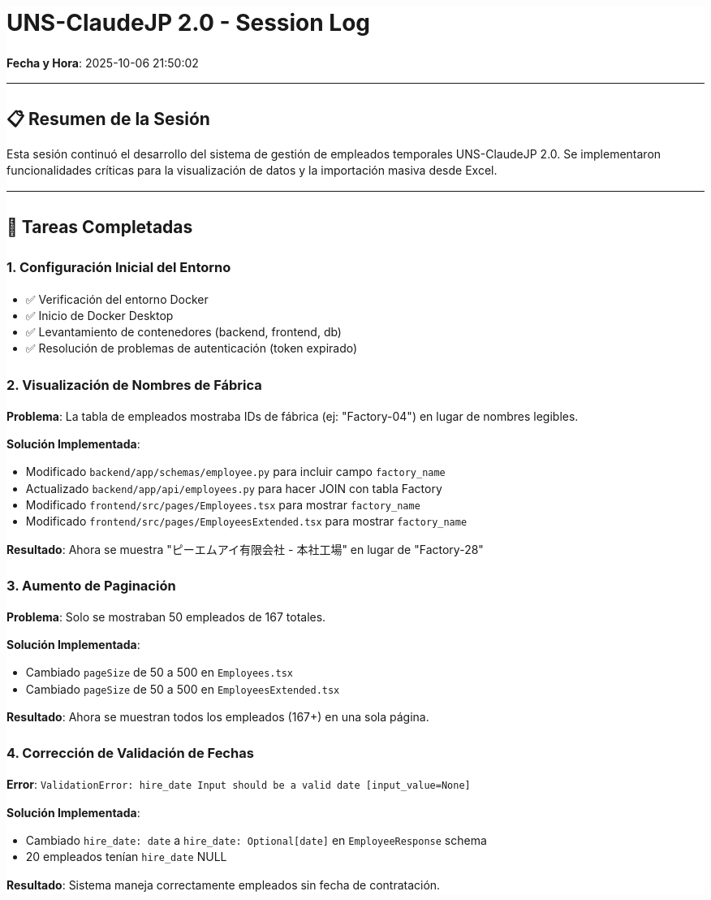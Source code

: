# UNS-ClaudeJP 2.0 - Session Log
**Fecha y Hora**: 2025-10-06 21:50:02

---

## 📋 Resumen de la Sesión

Esta sesión continuó el desarrollo del sistema de gestión de empleados temporales UNS-ClaudeJP 2.0. Se implementaron funcionalidades críticas para la visualización de datos y la importación masiva desde Excel.

---

## 🎯 Tareas Completadas

### 1. **Configuración Inicial del Entorno**
- ✅ Verificación del entorno Docker
- ✅ Inicio de Docker Desktop
- ✅ Levantamiento de contenedores (backend, frontend, db)
- ✅ Resolución de problemas de autenticación (token expirado)

### 2. **Visualización de Nombres de Fábrica**
**Problema**: La tabla de empleados mostraba IDs de fábrica (ej: "Factory-04") en lugar de nombres legibles.

**Solución Implementada**:
- Modificado `backend/app/schemas/employee.py` para incluir campo `factory_name`
- Actualizado `backend/app/api/employees.py` para hacer JOIN con tabla Factory
- Modificado `frontend/src/pages/Employees.tsx` para mostrar `factory_name`
- Modificado `frontend/src/pages/EmployeesExtended.tsx` para mostrar `factory_name`

**Resultado**: Ahora se muestra "ピーエムアイ有限会社 - 本社工場" en lugar de "Factory-28"

### 3. **Aumento de Paginación**
**Problema**: Solo se mostraban 50 empleados de 167 totales.

**Solución Implementada**:
- Cambiado `pageSize` de 50 a 500 en `Employees.tsx`
- Cambiado `pageSize` de 50 a 500 en `EmployeesExtended.tsx`

**Resultado**: Ahora se muestran todos los empleados (167+) en una sola página.

### 4. **Corrección de Validación de Fechas**
**Error**: `ValidationError: hire_date Input should be a valid date [input_value=None]`

**Solución Implementada**:
- Cambiado `hire_date: date` a `hire_date: Optional[date]` en `EmployeeResponse` schema
- 20 empleados tenían `hire_date` NULL

**Resultado**: Sistema maneja correctamente empleados sin fecha de contratación.
